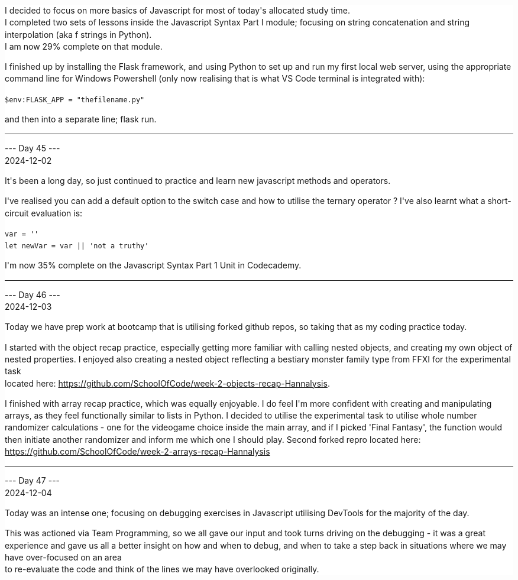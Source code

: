 I decided to focus on more basics of Javascript for most of today's allocated study time.  
I completed two sets of lessons inside the Javascript Syntax Part I module; focusing on string concatenation and string interpolation (aka f strings in Python).  
I am now 29% complete on that module.  

I finished up by installing the Flask framework, and using Python to set up and run my first local web server, using the appropriate command line for Windows Powershell (only now realising that is what VS Code terminal is integrated with):  

    $env:FLASK_APP = "thefilename.py" 
and then into a separate line; flask run.

------------

--- Day 45 ---  
2024-12-02

It's been a long day, so just continued to practice and learn new javascript methods and operators.

I've realised you can add a default option to the switch case and how to utilise the ternary operator ?
I've also learnt what a short-circuit evaluation is:

    var = ''
    let newVar = var || 'not a truthy'
I'm now 35% complete on the Javascript Syntax Part 1 Unit in Codecademy.

------------

--- Day 46 ---  
2024-12-03

Today we have prep work at bootcamp that is utilising forked github repos, so taking that as my coding practice today.

I started with the object recap practice, especially getting more familiar with calling nested objects, and creating my own object of nested properties. I enjoyed also creating a nested object reflecting a bestiary monster family type from FFXI for the experimental task  
located here: https://github.com/SchoolOfCode/week-2-objects-recap-Hannalysis.

I finished with array recap practice, which was equally enjoyable. I do feel I'm more confident with creating and manipulating arrays, as they feel functionally similar to lists in Python. I decided to utilise the experimental task to utilise whole number randomizer calculations -
one for the videogame choice inside the main array, and if I picked 'Final Fantasy', the function would then initiate another randomizer and inform me which one I should play.
Second forked repro located here: https://github.com/SchoolOfCode/week-2-arrays-recap-Hannalysis

------------

--- Day 47 ---  
2024-12-04

Today was an intense one; focusing on debugging exercises in Javascript utilising DevTools for the majority of the day.

This was actioned via Team Programming, so we all gave our input and took turns driving on the debugging - it was a great experience and gave us all a better insight on how and when to debug, and when to take a step back in situations where we may have over-focused on an area  
to re-evaluate the code and think of the lines we may have overlooked originally.
